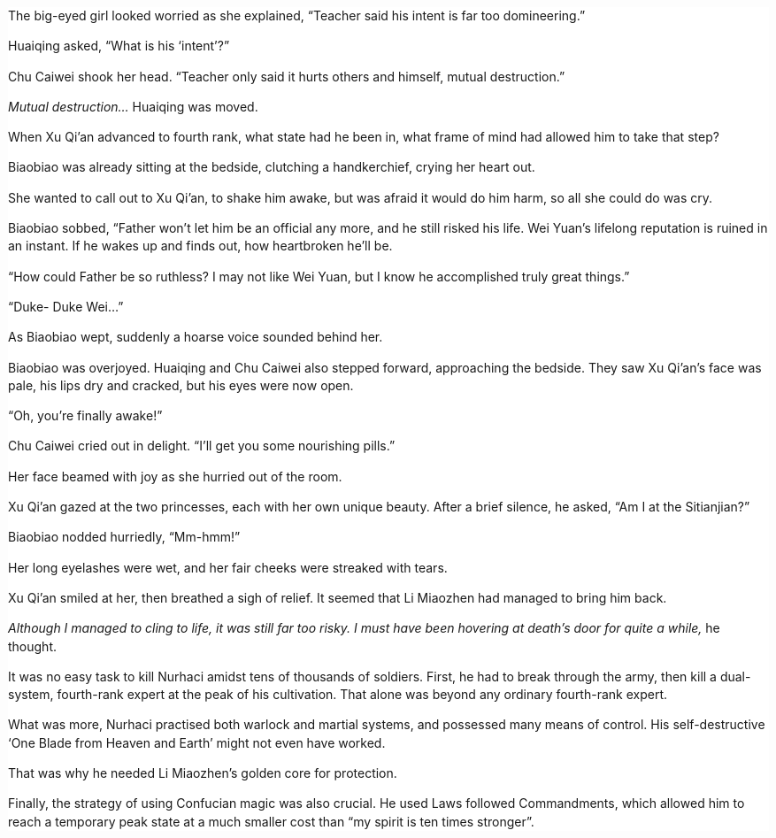The big-eyed girl looked worried as she explained, “Teacher said his intent is far too domineering.”

Huaiqing asked, “What is his ‘intent’?”

Chu Caiwei shook her head. “Teacher only said it hurts others and himself, mutual destruction.”

*Mutual destruction…* Huaiqing was moved.

When Xu Qi’an advanced to fourth rank, what state had he been in, what frame of mind had allowed him to take that step?

Biaobiao was already sitting at the bedside, clutching a handkerchief, crying her heart out.

She wanted to call out to Xu Qi’an, to shake him awake, but was afraid it would do him harm, so all she could do was cry.

Biaobiao sobbed, “Father won’t let him be an official any more, and he still risked his life. Wei Yuan’s lifelong reputation is ruined in an instant. If he wakes up and finds out, how heartbroken he’ll be.

“How could Father be so ruthless? I may not like Wei Yuan, but I know he accomplished truly great things.”

“Duke- Duke Wei…”

As Biaobiao wept, suddenly a hoarse voice sounded behind her.

Biaobiao was overjoyed. Huaiqing and Chu Caiwei also stepped forward, approaching the bedside. They saw Xu Qi’an’s face was pale, his lips dry and cracked, but his eyes were now open.

“Oh, you’re finally awake!”

Chu Caiwei cried out in delight. “I’ll get you some nourishing pills.”

Her face beamed with joy as she hurried out of the room.

Xu Qi’an gazed at the two princesses, each with her own unique beauty. After a brief silence, he asked, “Am I at the Sitianjian?”

Biaobiao nodded hurriedly, “Mm-hmm!”

Her long eyelashes were wet, and her fair cheeks were streaked with tears.

Xu Qi’an smiled at her, then breathed a sigh of relief. It seemed that Li Miaozhen had managed to bring him back.

*Although I managed to cling to life, it was still far too risky. I must have been hovering at death’s door for quite a while,* he thought.

It was no easy task to kill Nurhaci amidst tens of thousands of soldiers. First, he had to break through the army, then kill a dual-system, fourth-rank expert at the peak of his cultivation. That alone was beyond any ordinary fourth-rank expert.

What was more, Nurhaci practised both warlock and martial systems, and possessed many means of control. His self-destructive ‘One Blade from Heaven and Earth’ might not even have worked.

That was why he needed Li Miaozhen’s golden core for protection.

Finally, the strategy of using Confucian magic was also crucial. He used Laws followed Commandments, which allowed him to reach a temporary peak state at a much smaller cost than “my spirit is ten times stronger”.
